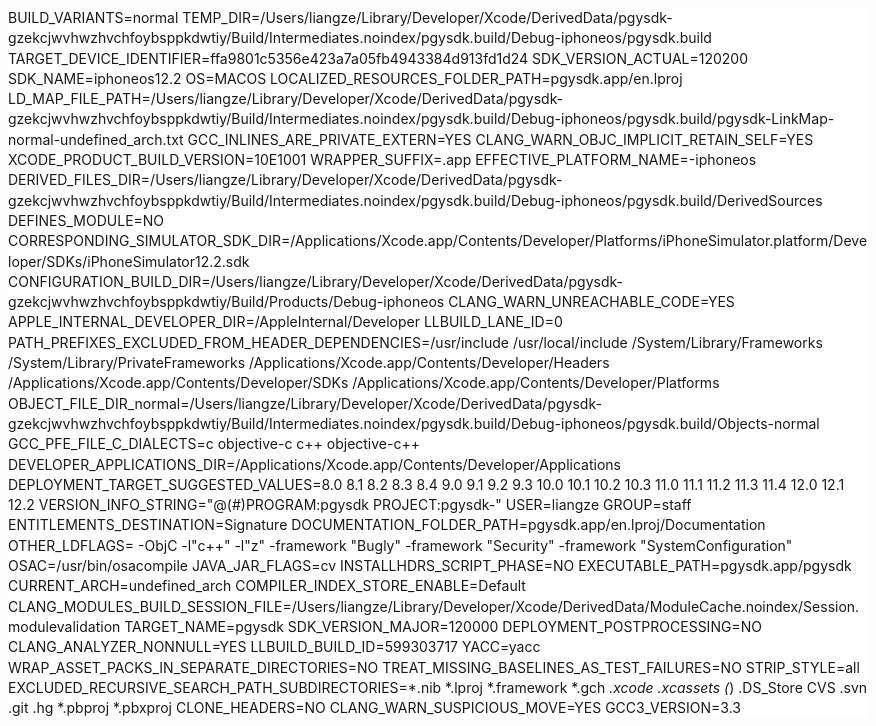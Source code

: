 BUILD_VARIANTS=normal
TEMP_DIR=/Users/liangze/Library/Developer/Xcode/DerivedData/pgysdk-gzekcjwvhwzhvchfoybsppkdwtiy/Build/Intermediates.noindex/pgysdk.build/Debug-iphoneos/pgysdk.build
TARGET_DEVICE_IDENTIFIER=ffa9801c5356e423a7a05fb4943384d913fd1d24
SDK_VERSION_ACTUAL=120200
SDK_NAME=iphoneos12.2
OS=MACOS
LOCALIZED_RESOURCES_FOLDER_PATH=pgysdk.app/en.lproj
LD_MAP_FILE_PATH=/Users/liangze/Library/Developer/Xcode/DerivedData/pgysdk-gzekcjwvhwzhvchfoybsppkdwtiy/Build/Intermediates.noindex/pgysdk.build/Debug-iphoneos/pgysdk.build/pgysdk-LinkMap-normal-undefined_arch.txt
GCC_INLINES_ARE_PRIVATE_EXTERN=YES
CLANG_WARN_OBJC_IMPLICIT_RETAIN_SELF=YES
XCODE_PRODUCT_BUILD_VERSION=10E1001
WRAPPER_SUFFIX=.app
EFFECTIVE_PLATFORM_NAME=-iphoneos
DERIVED_FILES_DIR=/Users/liangze/Library/Developer/Xcode/DerivedData/pgysdk-gzekcjwvhwzhvchfoybsppkdwtiy/Build/Intermediates.noindex/pgysdk.build/Debug-iphoneos/pgysdk.build/DerivedSources
DEFINES_MODULE=NO
CORRESPONDING_SIMULATOR_SDK_DIR=/Applications/Xcode.app/Contents/Developer/Platforms/iPhoneSimulator.platform/Developer/SDKs/iPhoneSimulator12.2.sdk
CONFIGURATION_BUILD_DIR=/Users/liangze/Library/Developer/Xcode/DerivedData/pgysdk-gzekcjwvhwzhvchfoybsppkdwtiy/Build/Products/Debug-iphoneos
CLANG_WARN_UNREACHABLE_CODE=YES
APPLE_INTERNAL_DEVELOPER_DIR=/AppleInternal/Developer
LLBUILD_LANE_ID=0
PATH_PREFIXES_EXCLUDED_FROM_HEADER_DEPENDENCIES=/usr/include /usr/local/include /System/Library/Frameworks /System/Library/PrivateFrameworks /Applications/Xcode.app/Contents/Developer/Headers /Applications/Xcode.app/Contents/Developer/SDKs /Applications/Xcode.app/Contents/Developer/Platforms
OBJECT_FILE_DIR_normal=/Users/liangze/Library/Developer/Xcode/DerivedData/pgysdk-gzekcjwvhwzhvchfoybsppkdwtiy/Build/Intermediates.noindex/pgysdk.build/Debug-iphoneos/pgysdk.build/Objects-normal
GCC_PFE_FILE_C_DIALECTS=c objective-c c++ objective-c++
DEVELOPER_APPLICATIONS_DIR=/Applications/Xcode.app/Contents/Developer/Applications
DEPLOYMENT_TARGET_SUGGESTED_VALUES=8.0 8.1 8.2 8.3 8.4 9.0 9.1 9.2 9.3 10.0 10.1 10.2 10.3 11.0 11.1 11.2 11.3 11.4 12.0 12.1 12.2
VERSION_INFO_STRING="@(#)PROGRAM:pgysdk  PROJECT:pgysdk-"
USER=liangze
GROUP=staff
ENTITLEMENTS_DESTINATION=Signature
DOCUMENTATION_FOLDER_PATH=pgysdk.app/en.lproj/Documentation
OTHER_LDFLAGS= -ObjC -l"c++" -l"z" -framework "Bugly" -framework "Security" -framework "SystemConfiguration"
OSAC=/usr/bin/osacompile
JAVA_JAR_FLAGS=cv
INSTALLHDRS_SCRIPT_PHASE=NO
EXECUTABLE_PATH=pgysdk.app/pgysdk
CURRENT_ARCH=undefined_arch
COMPILER_INDEX_STORE_ENABLE=Default
CLANG_MODULES_BUILD_SESSION_FILE=/Users/liangze/Library/Developer/Xcode/DerivedData/ModuleCache.noindex/Session.modulevalidation
TARGET_NAME=pgysdk
SDK_VERSION_MAJOR=120000
DEPLOYMENT_POSTPROCESSING=NO
CLANG_ANALYZER_NONNULL=YES
LLBUILD_BUILD_ID=599303717
YACC=yacc
WRAP_ASSET_PACKS_IN_SEPARATE_DIRECTORIES=NO
TREAT_MISSING_BASELINES_AS_TEST_FAILURES=NO
STRIP_STYLE=all
EXCLUDED_RECURSIVE_SEARCH_PATH_SUBDIRECTORIES=*.nib *.lproj *.framework *.gch *.xcode* *.xcassets (*) .DS_Store CVS .svn .git .hg *.pbproj *.pbxproj
CLONE_HEADERS=NO
CLANG_WARN_SUSPICIOUS_MOVE=YES
GCC3_VERSION=3.3